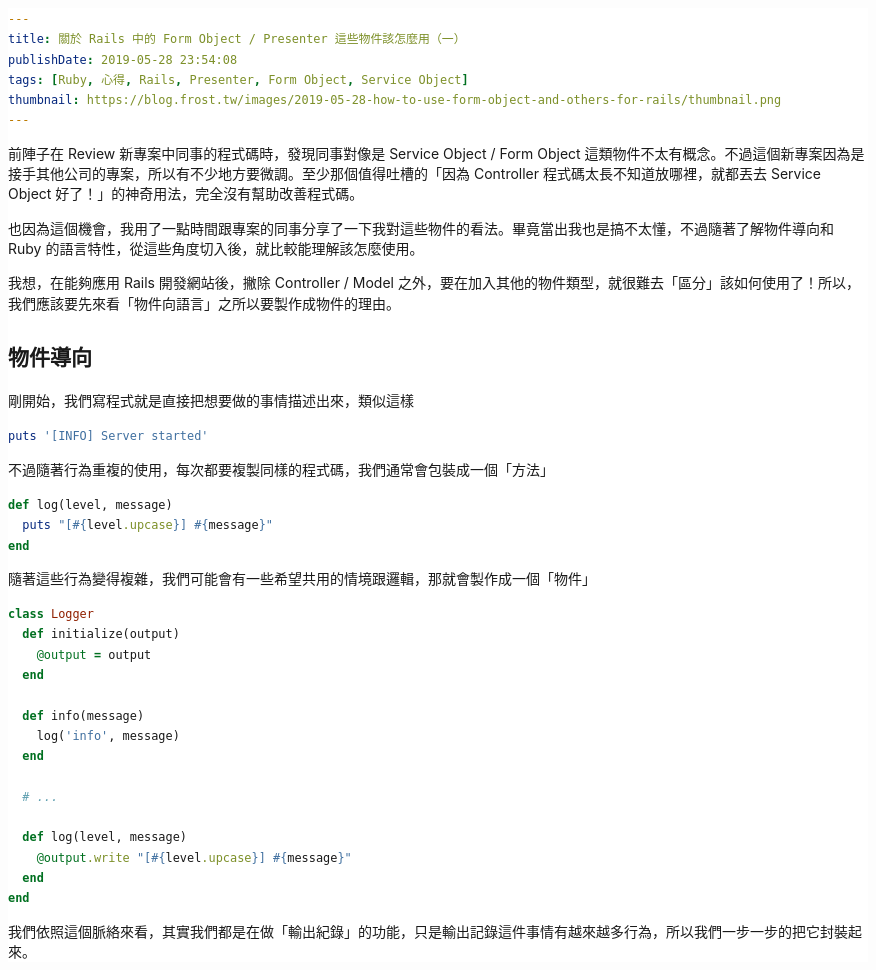 ```yaml
---
title: 關於 Rails 中的 Form Object / Presenter 這些物件該怎麼用（一）
publishDate: 2019-05-28 23:54:08
tags: [Ruby, 心得, Rails, Presenter, Form Object, Service Object]
thumbnail: https://blog.frost.tw/images/2019-05-28-how-to-use-form-object-and-others-for-rails/thumbnail.png
---
```


前陣子在 Review 新專案中同事的程式碼時，發現同事對像是 Service Object / Form Object 這類物件不太有概念。不過這個新專案因為是接手其他公司的專案，所以有不少地方要微調。至少那個值得吐槽的「因為 Controller 程式碼太長不知道放哪裡，就都丟去 Service Object 好了！」的神奇用法，完全沒有幫助改善程式碼。

也因為這個機會，我用了一點時間跟專案的同事分享了一下我對這些物件的看法。畢竟當出我也是搞不太懂，不過隨著了解物件導向和 Ruby 的語言特性，從這些角度切入後，就比較能理解該怎麼使用。



我想，在能夠應用 Rails 開發網站後，撇除 Controller / Model 之外，要在加入其他的物件類型，就很難去「區分」該如何使用了！所以，我們應該要先來看「物件向語言」之所以要製作成物件的理由。

## 物件導向

剛開始，我們寫程式就是直接把想要做的事情描述出來，類似這樣

```ruby
puts '[INFO] Server started'
```

不過隨著行為重複的使用，每次都要複製同樣的程式碼，我們通常會包裝成一個「方法」

```ruby
def log(level, message)
  puts "[#{level.upcase}] #{message}"
end
```

隨著這些行為變得複雜，我們可能會有一些希望共用的情境跟邏輯，那就會製作成一個「物件」

```ruby
class Logger
  def initialize(output)
    @output = output
  end
  
  def info(message)
    log('info', message)
  end
  
  # ...
  
  def log(level, message)
    @output.write "[#{level.upcase}] #{message}"
  end
end
```

我們依照這個脈絡來看，其實我們都是在做「輸出紀錄」的功能，只是輸出記錄這件事情有越來越多行為，所以我們一步一步的把它封裝起來。
